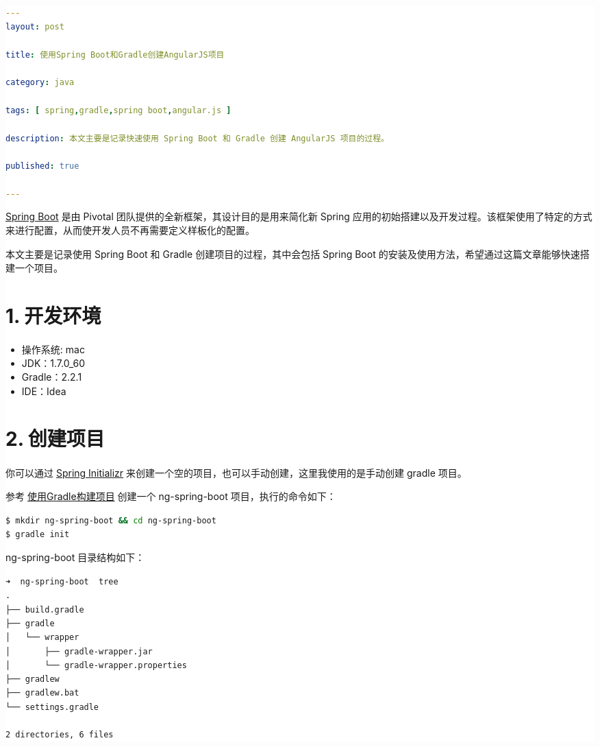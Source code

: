 ```yaml
---
layout: post

title: 使用Spring Boot和Gradle创建AngularJS项目

category: java

tags: [ spring,gradle,spring boot,angular.js ]

description: 本文主要是记录快速使用 Spring Boot 和 Gradle 创建 AngularJS 项目的过程。

published: true

---
```


[Spring Boot](http://projects.spring.io/spring-boot) 是由 Pivotal 团队提供的全新框架，其设计目的是用来简化新 Spring 应用的初始搭建以及开发过程。该框架使用了特定的方式来进行配置，从而使开发人员不再需要定义样板化的配置。

本文主要是记录使用 Spring Boot 和 Gradle 创建项目的过程，其中会包括 Spring Boot 的安装及使用方法，希望通过这篇文章能够快速搭建一个项目。

# 1. 开发环境

- 操作系统: mac
- JDK：1.7.0_60
- Gradle：2.2.1
- IDE：Idea

# 2. 创建项目

你可以通过 [Spring Initializr](http://start.spring.io/) 来创建一个空的项目，也可以手动创建，这里我使用的是手动创建 gradle 项目。

参考 [使用Gradle构建项目](/2014/09/15/build-project-with-gradle.html) 创建一个 ng-spring-boot 项目，执行的命令如下：

~~~bash
$ mkdir ng-spring-boot && cd ng-spring-boot
$ gradle init
~~~

ng-spring-boot 目录结构如下：

~~~
➜  ng-spring-boot  tree
.
├── build.gradle
├── gradle
│   └── wrapper
│       ├── gradle-wrapper.jar
│       └── gradle-wrapper.properties
├── gradlew
├── gradlew.bat
└── settings.gradle

2 directories, 6 files
~~~
